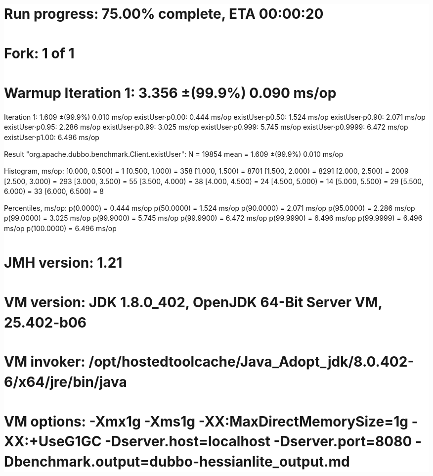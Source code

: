 # Run progress: 75.00% complete, ETA 00:00:20
# Fork: 1 of 1
# Warmup Iteration   1: 3.356 ±(99.9%) 0.090 ms/op
Iteration   1: 1.609 ±(99.9%) 0.010 ms/op
                 existUser·p0.00:   0.444 ms/op
                 existUser·p0.50:   1.524 ms/op
                 existUser·p0.90:   2.071 ms/op
                 existUser·p0.95:   2.286 ms/op
                 existUser·p0.99:   3.025 ms/op
                 existUser·p0.999:  5.745 ms/op
                 existUser·p0.9999: 6.472 ms/op
                 existUser·p1.00:   6.496 ms/op



Result "org.apache.dubbo.benchmark.Client.existUser":
  N = 19854
  mean =      1.609 ±(99.9%) 0.010 ms/op

  Histogram, ms/op:
    [0.000, 0.500) = 1 
    [0.500, 1.000) = 358 
    [1.000, 1.500) = 8701 
    [1.500, 2.000) = 8291 
    [2.000, 2.500) = 2009 
    [2.500, 3.000) = 293 
    [3.000, 3.500) = 55 
    [3.500, 4.000) = 38 
    [4.000, 4.500) = 24 
    [4.500, 5.000) = 14 
    [5.000, 5.500) = 29 
    [5.500, 6.000) = 33 
    [6.000, 6.500) = 8 

  Percentiles, ms/op:
      p(0.0000) =      0.444 ms/op
     p(50.0000) =      1.524 ms/op
     p(90.0000) =      2.071 ms/op
     p(95.0000) =      2.286 ms/op
     p(99.0000) =      3.025 ms/op
     p(99.9000) =      5.745 ms/op
     p(99.9900) =      6.472 ms/op
     p(99.9990) =      6.496 ms/op
     p(99.9999) =      6.496 ms/op
    p(100.0000) =      6.496 ms/op


# JMH version: 1.21
# VM version: JDK 1.8.0_402, OpenJDK 64-Bit Server VM, 25.402-b06
# VM invoker: /opt/hostedtoolcache/Java_Adopt_jdk/8.0.402-6/x64/jre/bin/java
# VM options: -Xmx1g -Xms1g -XX:MaxDirectMemorySize=1g -XX:+UseG1GC -Dserver.host=localhost -Dserver.port=8080 -Dbenchmark.output=dubbo-hessianlite_output.md